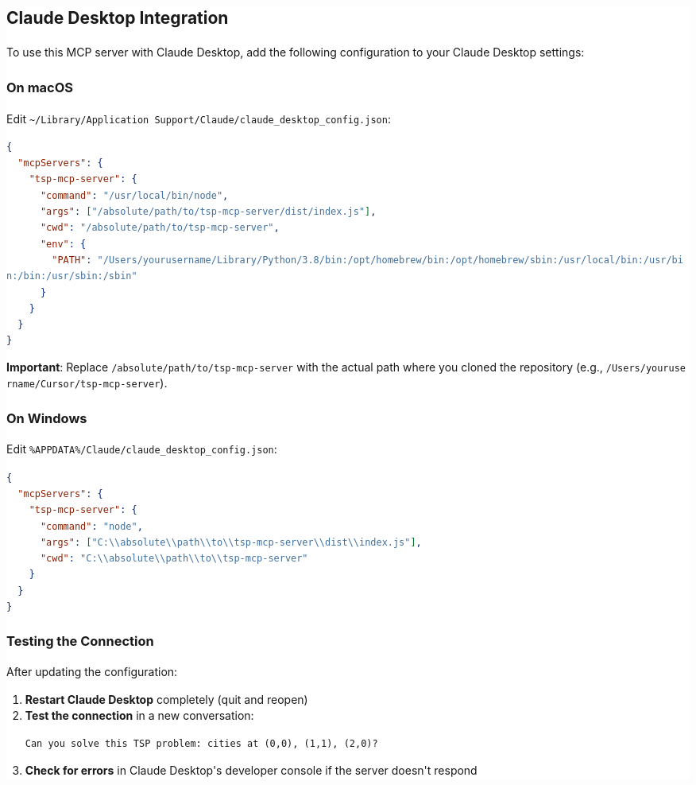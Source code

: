 ## Claude Desktop Integration

To use this MCP server with Claude Desktop, add the following configuration to your Claude Desktop settings:

### On macOS

Edit `~/Library/Application Support/Claude/claude_desktop_config.json`:

```json
{
  "mcpServers": {
    "tsp-mcp-server": {
      "command": "/usr/local/bin/node",
      "args": ["/absolute/path/to/tsp-mcp-server/dist/index.js"],
      "cwd": "/absolute/path/to/tsp-mcp-server",
      "env": {
        "PATH": "/Users/yourusername/Library/Python/3.8/bin:/opt/homebrew/bin:/opt/homebrew/sbin:/usr/local/bin:/usr/bin:/bin:/usr/sbin:/sbin"
      }
    }
  }
}
```

**Important**: Replace `/absolute/path/to/tsp-mcp-server` with the actual path where you cloned the repository (e.g., `/Users/yourusername/Cursor/tsp-mcp-server`).

### On Windows

Edit `%APPDATA%/Claude/claude_desktop_config.json`:

```json
{
  "mcpServers": {
    "tsp-mcp-server": {
      "command": "node",
      "args": ["C:\\absolute\\path\\to\\tsp-mcp-server\\dist\\index.js"],
      "cwd": "C:\\absolute\\path\\to\\tsp-mcp-server"
    }
  }
}
```

### Testing the Connection

After updating the configuration:

1. **Restart Claude Desktop** completely (quit and reopen)
2. **Test the connection** in a new conversation:
   ```
   Can you solve this TSP problem: cities at (0,0), (1,1), (2,0)?
   ```
3. **Check for errors** in Claude Desktop's developer console if the server doesn't respond
